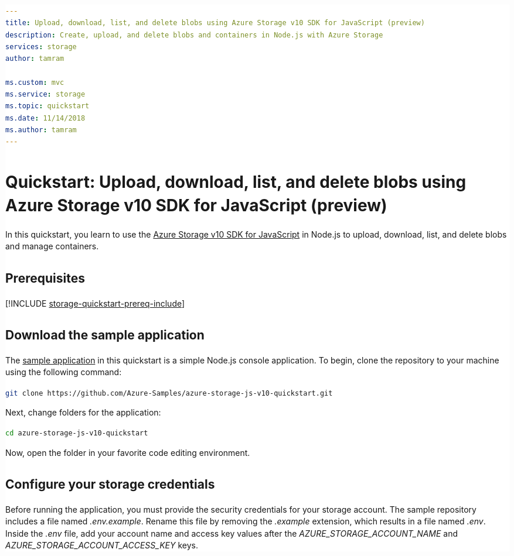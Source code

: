 ```yaml
---
title: Upload, download, list, and delete blobs using Azure Storage v10 SDK for JavaScript (preview)
description: Create, upload, and delete blobs and containers in Node.js with Azure Storage
services: storage
author: tamram

ms.custom: mvc
ms.service: storage
ms.topic: quickstart
ms.date: 11/14/2018
ms.author: tamram
---
```


# Quickstart: Upload, download, list, and delete blobs using Azure Storage v10 SDK for JavaScript (preview)

In this quickstart, you learn to use the [Azure Storage v10 SDK for JavaScript](https://github.com/Azure/azure-storage-js) in Node.js to upload, download, list, and delete blobs and manage containers.

## Prerequisites

[!INCLUDE [storage-quickstart-prereq-include](../../../includes/storage-quickstart-prereq-include.md)]

## Download the sample application

The [sample application](https://github.com/Azure-Samples/azure-storage-js-v10-quickstart.git)  in this quickstart is a simple Node.js console application. To begin, clone the repository to your machine using the following command:

```bash
git clone https://github.com/Azure-Samples/azure-storage-js-v10-quickstart.git
```

Next, change folders for the application:

```bash
cd azure-storage-js-v10-quickstart
```

Now, open the folder in your favorite code editing environment.

## Configure your storage credentials

Before running the application, you must provide the security credentials for your storage account. The sample repository includes a file named *.env.example*. Rename this file by removing the *.example* extension, which results in a file named *.env*. Inside the *.env* file, add your account name and access key values after the *AZURE_STORAGE_ACCOUNT_NAME* and *AZURE_STORAGE_ACCOUNT_ACCESS_KEY* keys.

